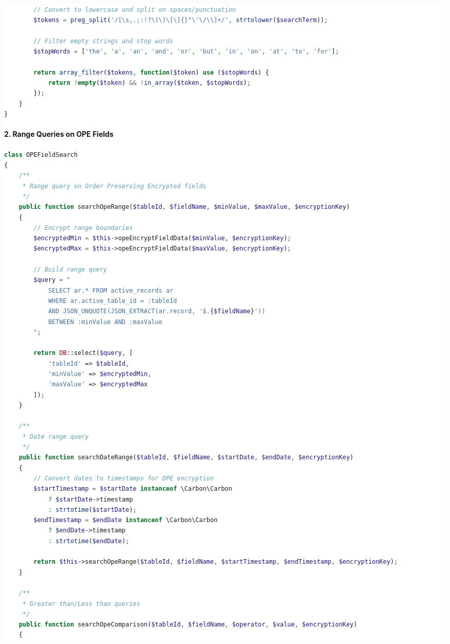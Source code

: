 ```php
        // Convert to lowercase and split on spaces/punctuation
        $tokens = preg_split('/[\s,.;:!?\(\)\[\]{}"\'\/\\]+/', strtolower($searchTerm));

        // Filter empty strings and stop words
        $stopWords = ['the', 'a', 'an', 'and', 'or', 'but', 'in', 'on', 'at', 'to', 'for'];

        return array_filter($tokens, function($token) use ($stopWords) {
            return !empty($token) && !in_array($token, $stopWords);
        });
    }
}
```

#### 2. Range Queries on OPE Fields

```php
class OPEFieldSearch
{
    /**
     * Range query on Order Preserving Encrypted fields
     */
    public function searchOpeRange($tableId, $fieldName, $minValue, $maxValue, $encryptionKey)
    {
        // Encrypt range boundaries
        $encryptedMin = $this->opeEncryptFieldData($minValue, $encryptionKey);
        $encryptedMax = $this->opeEncryptFieldData($maxValue, $encryptionKey);

        // Build range query
        $query = "
            SELECT ar.* FROM active_records ar
            WHERE ar.active_table_id = :tableId
            AND JSON_UNQUOTE(JSON_EXTRACT(ar.record, '$.{$fieldName}'))
            BETWEEN :minValue AND :maxValue
        ";

        return DB::select($query, [
            'tableId' => $tableId,
            'minValue' => $encryptedMin,
            'maxValue' => $encryptedMax
        ]);
    }

    /**
     * Date range query
     */
    public function searchDateRange($tableId, $fieldName, $startDate, $endDate, $encryptionKey)
    {
        // Convert dates to timestamps for OPE encryption
        $startTimestamp = $startDate instanceof \Carbon\Carbon
            ? $startDate->timestamp
            : strtotime($startDate);
        $endTimestamp = $endDate instanceof \Carbon\Carbon
            ? $endDate->timestamp
            : strtotime($endDate);

        return $this->searchOpeRange($tableId, $fieldName, $startTimestamp, $endTimestamp, $encryptionKey);
    }

    /**
     * Greater than/Less than queries
     */
    public function searchOpeComparison($tableId, $fieldName, $operator, $value, $encryptionKey)
    {
```